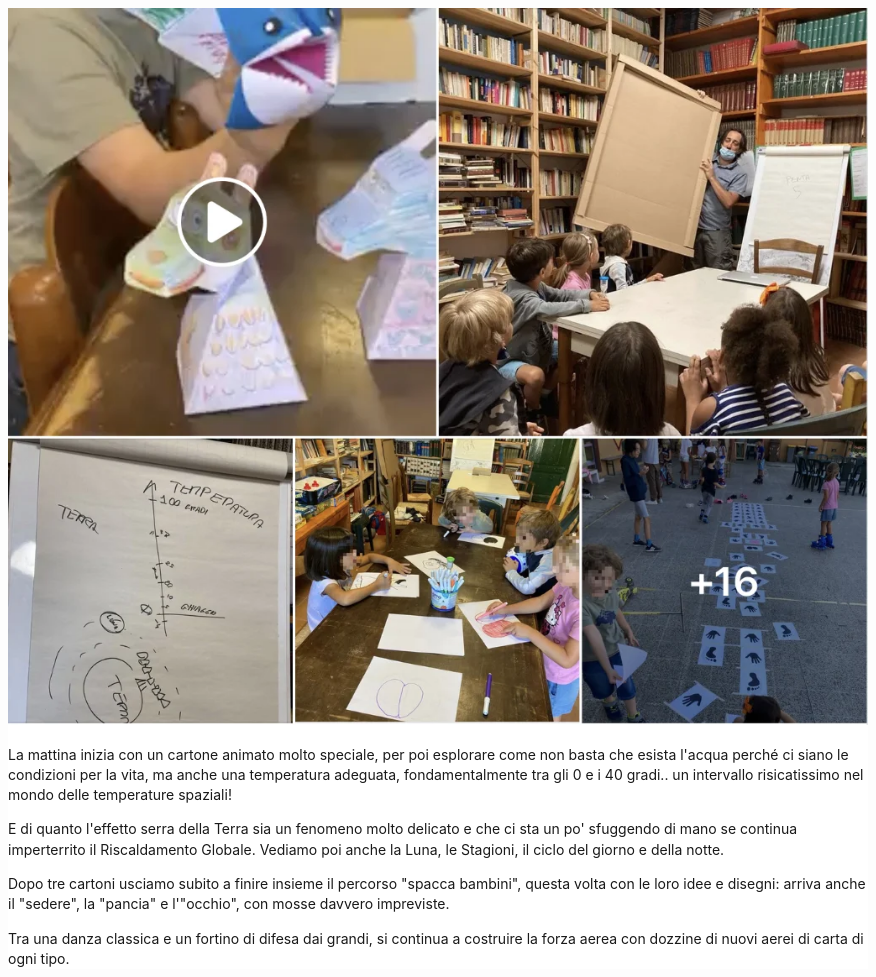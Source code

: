 ![](img/centro-estivo-2021-steam-4.webp)

La mattina inizia con un cartone animato molto speciale, per poi esplorare come non basta che esista l'acqua perché ci siano le condizioni per la vita, ma anche una temperatura adeguata, fondamentalmente tra gli 0 e i 40 gradi.. un intervallo risicatissimo nel mondo delle temperature spaziali!

E di quanto l'effetto serra della Terra sia un fenomeno molto delicato e che ci sta un po' sfuggendo di mano se continua imperterrito il Riscaldamento Globale. Vediamo poi anche la Luna, le Stagioni, il ciclo del giorno e della notte.

Dopo tre cartoni usciamo subito a finire insieme il percorso "spacca bambini", questa volta con le loro idee e disegni: arriva anche il "sedere", la "pancia" e l'"occhio", con mosse davvero impreviste.

Tra una danza classica e un fortino di difesa dai grandi, si continua a costruire la forza aerea con dozzine di nuovi aerei di carta di ogni tipo.
